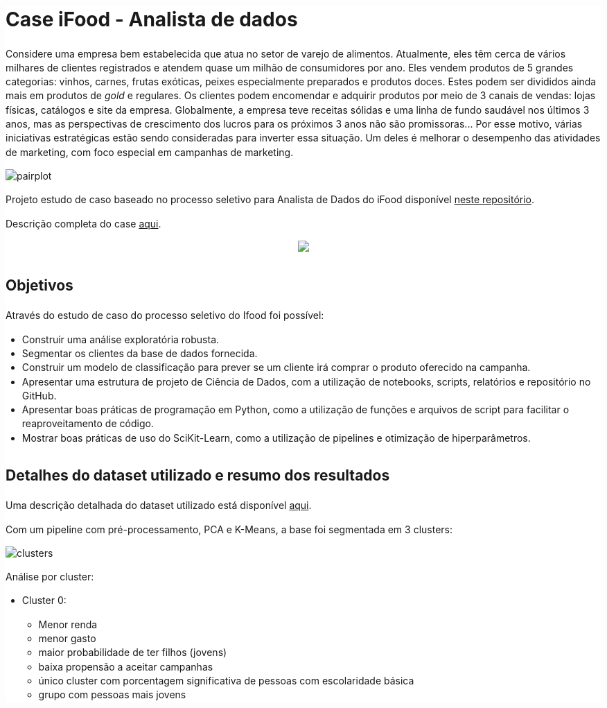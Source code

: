 # Case iFood - Analista de dados

Considere uma empresa bem estabelecida que atua no setor de varejo de alimentos. Atualmente, eles têm cerca de vários milhares de clientes registrados e atendem quase um milhão de consumidores por ano. Eles vendem produtos de 5 grandes categorias: vinhos, carnes, frutas exóticas, peixes especialmente preparados e produtos doces. Estes podem ser divididos ainda mais em produtos de *gold* e regulares. Os clientes podem encomendar e adquirir produtos por meio de 3 canais de vendas: lojas físicas, catálogos e site da empresa. Globalmente, a empresa teve receitas sólidas e uma linha de fundo saudável nos últimos 3 anos, mas as perspectivas de crescimento dos lucros para os próximos 3 anos não são promissoras... Por esse motivo, várias iniciativas estratégicas estão sendo consideradas para inverter essa situação. Um deles é melhorar o desempenho das atividades de marketing, com foco especial em campanhas de marketing.

![pairplot](images/clusters.png)

Projeto estudo de caso baseado no processo seletivo para Analista de Dados do iFood disponível [neste repositório](https://github.com/ifood/ifood-data-business-analyst-test).

Descrição completa do case [aqui](case/README.md).

<p align="center"> 
  <a href="https://www.linkedin.com/in/flsbustamante" target="_blank"><img src="https://img.shields.io/badge/-LinkedIn-%230077B5?style=for-the-badge&logo=linkedin&logoColor=white" target="_blank"></a> 
</p>

## Objetivos

Através do estudo de caso do processo seletivo do Ifood foi  possível:
- Construir uma análise exploratória robusta.
- Segmentar os clientes da base de dados fornecida.
- Construir um modelo de classificação para prever se um cliente irá comprar o produto oferecido na campanha.
- Apresentar uma estrutura de projeto de Ciência de Dados, com a utilização de notebooks, scripts, relatórios e repositório no GitHub.
- Apresentar boas práticas de programação em Python, como a utilização de funções e arquivos de script para facilitar o reaproveitamento de código.
- Mostrar boas práticas de uso do SciKit-Learn, como a utilização de pipelines e otimização de hiperparâmetros.

## Detalhes do dataset utilizado e resumo dos resultados

Uma descrição detalhada do dataset utilizado está disponível [aqui](data/README.md).

Com um pipeline com pré-processamento, PCA e K-Means, a base foi segmentada em 3 clusters:

![clusters](images/pca.png)

Análise por cluster:

- Cluster 0:

  - Menor renda  
  - menor gasto 
  - maior probabilidade de ter filhos (jovens)
  - baixa propensão a aceitar campanhas
  - único cluster com porcentagem significativa de pessoas com escolaridade básica
  - grupo com pessoas mais jovens
  